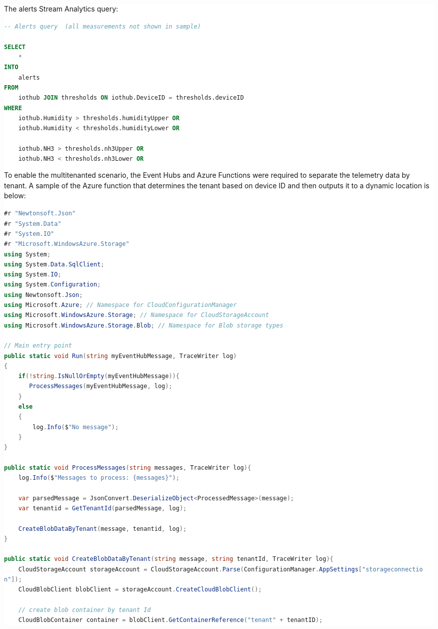 The alerts Stream Analytics query:

```sql
-- Alerts query  (all measurements not shown in sample)

SELECT
    *
INTO
    alerts
FROM
    iothub JOIN thresholds ON iothub.DeviceID = thresholds.deviceID
WHERE
    iothub.Humidity > thresholds.humidityUpper OR
    iothub.Humidity < thresholds.humidityLower OR

    iothub.NH3 > thresholds.nh3Upper OR
    iothub.NH3 < thresholds.nh3Lower OR
```

To enable the multitenanted scenario, the Event Hubs and Azure Functions were required to separate the telemetry data by tenant. A sample of the Azure function that determines the tenant based on device ID and then outputs it to a dynamic location is below:

```c#
#r "Newtonsoft.Json"
#r "System.Data"
#r "System.IO"
#r "Microsoft.WindowsAzure.Storage"
using System;
using System.Data.SqlClient;
using System.IO;
using System.Configuration;
using Newtonsoft.Json;
using Microsoft.Azure; // Namespace for CloudConfigurationManager
using Microsoft.WindowsAzure.Storage; // Namespace for CloudStorageAccount
using Microsoft.WindowsAzure.Storage.Blob; // Namespace for Blob storage types

// Main entry point
public static void Run(string myEventHubMessage, TraceWriter log)
{
    if(!string.IsNullOrEmpty(myEventHubMessage)){
       ProcessMessages(myEventHubMessage, log);
    }
    else
    {
        log.Info($"No message");
    }
}

public static void ProcessMessages(string messages, TraceWriter log){
    log.Info($"Messages to process: {messages}");

    var parsedMessage = JsonConvert.DeserializeObject<ProcessedMessage>(message);
    var tenantid = GetTenantId(parsedMessage, log);

    CreateBlobDataByTenant(message, tenantid, log);
}

public static void CreateBlobDataByTenant(string message, string tenantId, TraceWriter log){
    CloudStorageAccount storageAccount = CloudStorageAccount.Parse(ConfigurationManager.AppSettings["storageconnection"]);
    CloudBlobClient blobClient = storageAccount.CreateCloudBlobClient();

    // create blob container by tenant Id
    CloudBlobContainer container = blobClient.GetContainerReference("tenant" + tenantID);
```